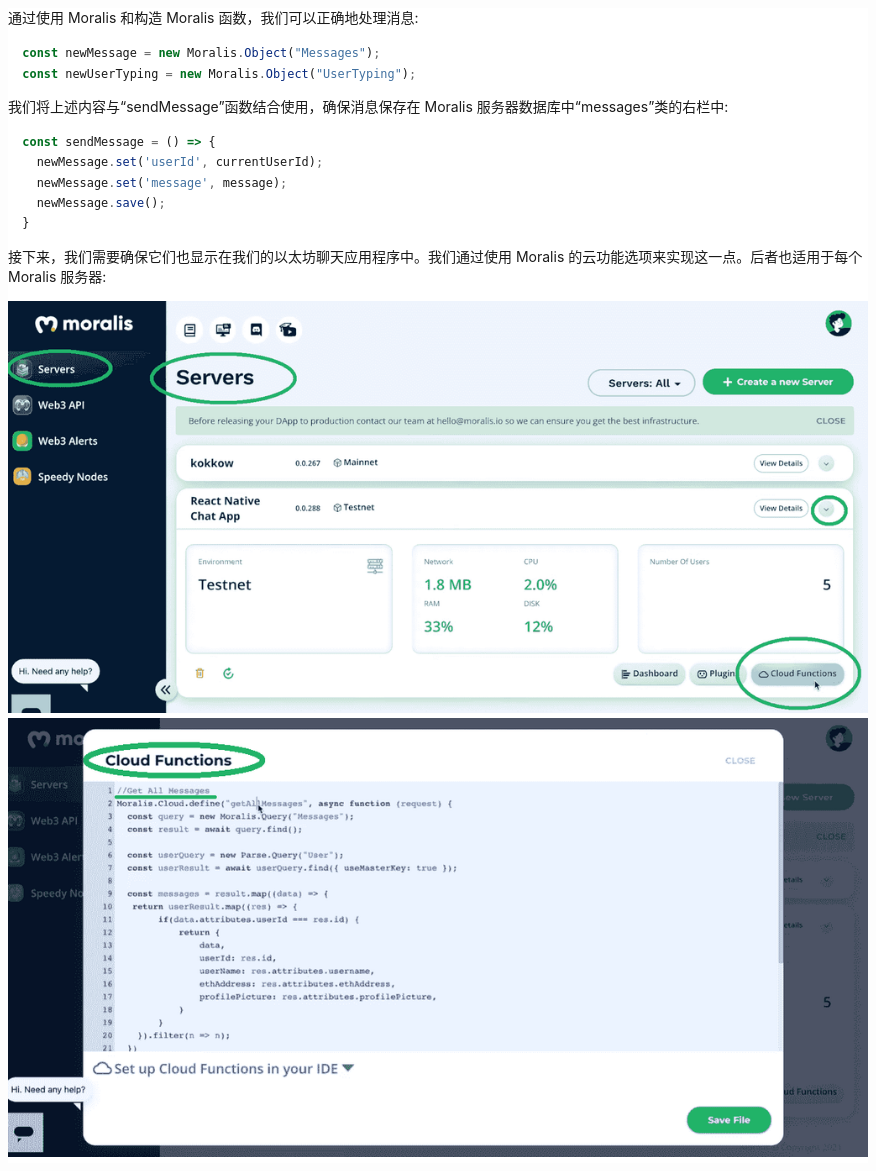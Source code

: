 通过使用 Moralis 和构造 Moralis 函数，我们可以正确地处理消息:

```js
  const newMessage = new Moralis.Object("Messages");
  const newUserTyping = new Moralis.Object("UserTyping");
```

我们将上述内容与“sendMessage”函数结合使用，确保消息保存在 Moralis 服务器数据库中“messages”类的右栏中:

```js
  const sendMessage = () => {
    newMessage.set('userId', currentUserId);
    newMessage.set('message', message);
    newMessage.save();
  }
```

接下来，我们需要确保它们也显示在我们的以太坊聊天应用程序中。我们通过使用 Moralis 的云功能选项来实现这一点。后者也适用于每个 Moralis 服务器:

![](img/073237ee63e2c49b045d6266a899b1e1.png)![](img/4545352fac992209f61e4252ff9fafe7.png)
